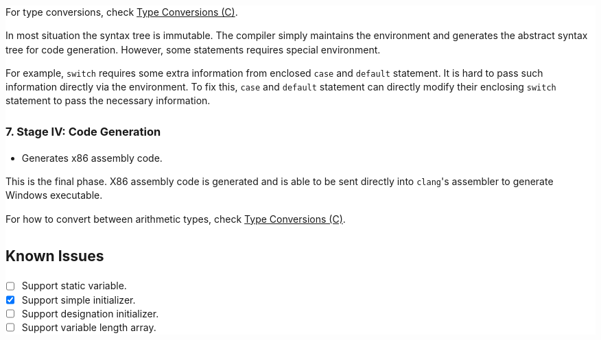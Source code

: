 For type conversions, check [Type Conversions (C)](https://msdn.microsoft.com/en-us/library/k630sk6z.aspx).

In most situation the syntax tree is immutable. The compiler simply maintains the environment and generates the abstract syntax tree for code generation. However, some statements requires special environment. 

For example, `switch` requires some extra information from enclosed `case` and `default` statement. It is hard to pass such information directly via the environment. To fix this, `case` and `default` statement can directly modify their enclosing `switch` statement to pass the necessary information.

### 7. Stage IV: Code Generation
* Generates x86 assembly code.

This is the final phase. X86 assembly code is generated and is able to be sent directly into `clang`'s assembler to generate Windows executable.

For how to convert between arithmetic types, check [Type Conversions (C)](https://msdn.microsoft.com/en-us/library/k630sk6z.aspx).

## Known Issues
- [ ] Support static variable.
- [x] Support simple initializer.
- [ ] Support designation initializer.
- [ ] Support variable length array.